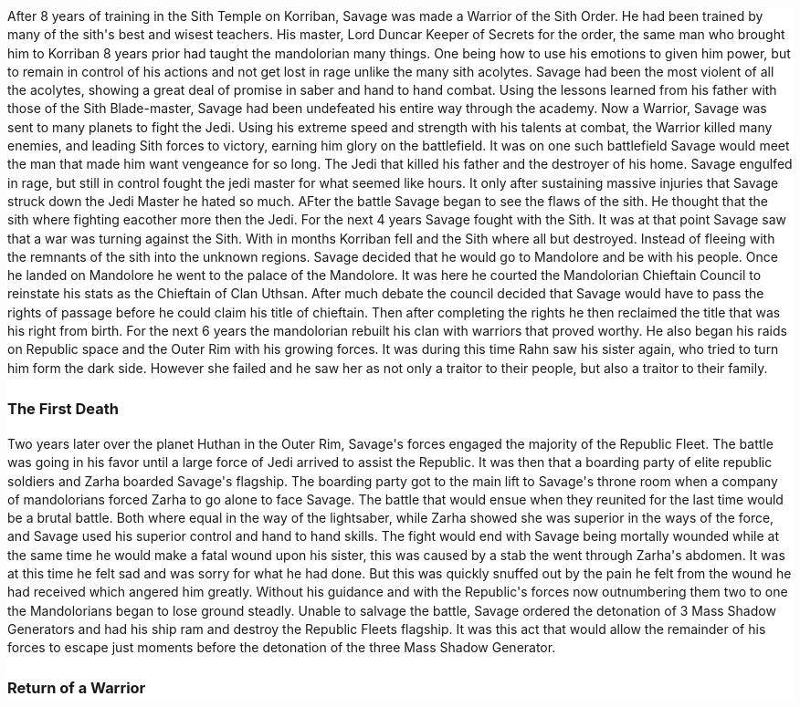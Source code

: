After 8 years of training in the Sith Temple on Korriban, Savage was made a Warrior of the Sith Order. He had been trained by many of the sith's best and wisest teachers. His master, Lord Duncar Keeper of Secrets for the order, the same man who brought him to Korriban 8 years prior had taught the mandolorian many things. One being how to use his emotions to given him power, but to remain in control of his actions and not get lost in rage unlike the many sith acolytes. Savage had been the most violent of all the acolytes, showing a great deal of promise in saber and hand to hand combat. Using the lessons learned from his father with those of the Sith Blade-master, Savage had been undefeated his entire way through the academy. Now a Warrior, Savage was sent to many planets to fight the Jedi. Using his extreme speed and strength with his talents at combat, the Warrior killed many enemies, and leading Sith forces to victory, earning him glory on the battlefield. It was on one such battlefield Savage would meet the man that made him want vengeance for so long. The Jedi that killed his father and the destroyer of his home. Savage engulfed in rage, but still in control fought the jedi master for what seemed like hours. It only after sustaining massive injuries that Savage struck down the Jedi Master he hated so much. AFter the battle Savage began to see the flaws of the sith. He thought that the sith where fighting eacother more then the Jedi. For the next 4 years Savage fought with the Sith. It was at that point Savage saw that a war was turning against the Sith. With in months Korriban fell and the Sith where all but destroyed. Instead of fleeing with the remnants of the sith into the unknown regions. Savage decided that he would go to Mandolore and be with his people. Once he landed on Mandolore he went to the palace of the Mandolore. It was here he courted the Mandolorian Chieftain Council to reinstate his stats as the Chieftain of Clan Uthsan. After much debate the council decided that Savage would have to pass the rights of passage before he could claim his title of chieftain. Then after completing the rights he then reclaimed the title that was his right from birth. For the next 6 years the mandolorian rebuilt his clan with warriors that proved worthy. He also began his raids on Republic space and the Outer Rim with his growing forces. It was during this time Rahn saw his sister again, who tried to turn him form the dark side. However she failed and he saw her as not only a traitor to their people, but also a traitor to their family.

### The First Death
Two years later over the planet Huthan in the Outer Rim, Savage's forces engaged the majority of the Republic Fleet. The battle was going in his favor until a large force of Jedi arrived to assist the Republic. It was then that a boarding party of elite republic soldiers and Zarha boarded Savage's flagship. The boarding party got to the main lift to Savage's throne room when a company of mandolorians forced Zarha to go alone to face Savage. The battle that would ensue when they reunited for the last time would be a brutal battle. Both where equal in the way of the lightsaber, while Zarha showed she was superior in the ways of the force, and Savage used his superior control and hand to hand skills. The fight would end with Savage being mortally wounded while at the same time he would make a fatal wound upon his sister, this was caused by a stab the went through Zarha's abdomen. It was at this time he felt sad and was sorry for what he had done. But this was quickly snuffed out by the pain he felt from the wound he had received which angered him greatly. Without his guidance and with the Republic's forces now outnumbering them two to one the Mandolorians began to lose ground steadly. Unable to salvage the battle, Savage ordered the detonation of 3 Mass Shadow Generators and had his ship ram and destroy the Republic Fleets flagship. It was this act that would allow the remainder of his forces to escape just moments before the detonation of the three Mass Shadow Generator.

### Return of a Warrior